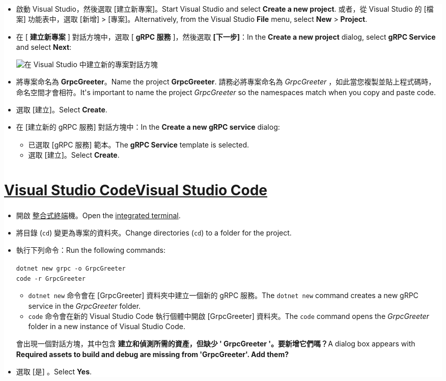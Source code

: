 * <span data-ttu-id="d7c11-120">啟動 Visual Studio，然後選取 [建立新專案]。</span><span class="sxs-lookup"><span data-stu-id="d7c11-120">Start Visual Studio and select **Create a new project**.</span></span> <span data-ttu-id="d7c11-121">或者，從 Visual Studio 的 [檔案] 功能表中，選取 [新增] > [專案]。</span><span class="sxs-lookup"><span data-stu-id="d7c11-121">Alternatively, from the Visual Studio **File** menu, select **New** > **Project**.</span></span>
* <span data-ttu-id="d7c11-122">在 [ **建立新專案** ] 對話方塊中，選取 [ **gRPC 服務** ]，然後選取 **[下一步]**：</span><span class="sxs-lookup"><span data-stu-id="d7c11-122">In the **Create a new project** dialog, select **gRPC Service** and select **Next**:</span></span>

  ![在 Visual Studio 中建立新的專案對話方塊](~/tutorials/grpc/grpc-start/static/cnp.png)

* <span data-ttu-id="d7c11-124">將專案命名為 **GrpcGreeter**。</span><span class="sxs-lookup"><span data-stu-id="d7c11-124">Name the project **GrpcGreeter**.</span></span> <span data-ttu-id="d7c11-125">請務必將專案命名為 *GrpcGreeter* ，如此當您複製並貼上程式碼時，命名空間才會相符。</span><span class="sxs-lookup"><span data-stu-id="d7c11-125">It's important to name the project *GrpcGreeter* so the namespaces match when you copy and paste code.</span></span>
* <span data-ttu-id="d7c11-126">選取 [建立]。</span><span class="sxs-lookup"><span data-stu-id="d7c11-126">Select **Create**.</span></span>
* <span data-ttu-id="d7c11-127">在 [建立新的 gRPC 服務] 對話方塊中：</span><span class="sxs-lookup"><span data-stu-id="d7c11-127">In the **Create a new gRPC service** dialog:</span></span>
  * <span data-ttu-id="d7c11-128">已選取 [gRPC 服務] 範本。</span><span class="sxs-lookup"><span data-stu-id="d7c11-128">The **gRPC Service** template is selected.</span></span>
  * <span data-ttu-id="d7c11-129">選取 [建立]。</span><span class="sxs-lookup"><span data-stu-id="d7c11-129">Select **Create**.</span></span>

# <a name="visual-studio-code"></a>[<span data-ttu-id="d7c11-130">Visual Studio Code</span><span class="sxs-lookup"><span data-stu-id="d7c11-130">Visual Studio Code</span></span>](#tab/visual-studio-code)

* <span data-ttu-id="d7c11-131">開啟 [整合式終端](https://code.visualstudio.com/docs/editor/integrated-terminal)機。</span><span class="sxs-lookup"><span data-stu-id="d7c11-131">Open the [integrated terminal](https://code.visualstudio.com/docs/editor/integrated-terminal).</span></span>
* <span data-ttu-id="d7c11-132">將目錄 (`cd`) 變更為專案的資料夾。</span><span class="sxs-lookup"><span data-stu-id="d7c11-132">Change directories (`cd`) to a folder for the project.</span></span>
* <span data-ttu-id="d7c11-133">執行下列命令：</span><span class="sxs-lookup"><span data-stu-id="d7c11-133">Run the following commands:</span></span>

  ```dotnetcli
  dotnet new grpc -o GrpcGreeter
  code -r GrpcGreeter
  ```

  * <span data-ttu-id="d7c11-134">`dotnet new` 命令會在 [GrpcGreeter] 資料夾中建立一個新的 gRPC 服務。</span><span class="sxs-lookup"><span data-stu-id="d7c11-134">The `dotnet new` command creates a new gRPC service in the *GrpcGreeter* folder.</span></span>
  * <span data-ttu-id="d7c11-135">`code` 命令會在新的 Visual Studio Code 執行個體中開啟 [GrpcGreeter] 資料夾。</span><span class="sxs-lookup"><span data-stu-id="d7c11-135">The `code` command opens the *GrpcGreeter* folder in a new instance of Visual Studio Code.</span></span>

  <span data-ttu-id="d7c11-136">會出現一個對話方塊，其中包含 **建立和偵測所需的資產，但缺少 ' GrpcGreeter '。要新增它們嗎？**</span><span class="sxs-lookup"><span data-stu-id="d7c11-136">A dialog box appears with **Required assets to build and debug are missing from 'GrpcGreeter'. Add them?**</span></span>
* <span data-ttu-id="d7c11-137">選取 [是]  。</span><span class="sxs-lookup"><span data-stu-id="d7c11-137">Select **Yes**.</span></span>

